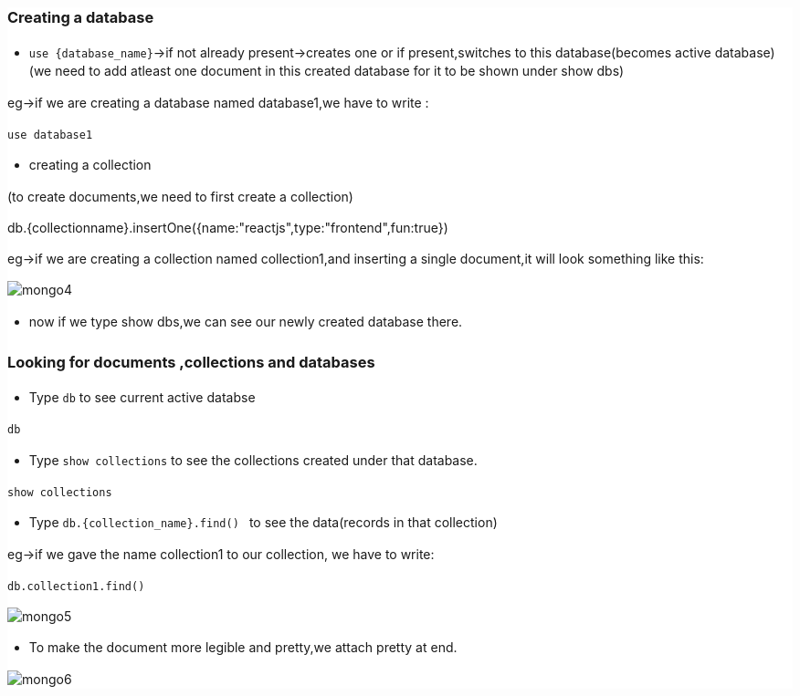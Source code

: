 ### Creating a database
 - `use {database_name}`->if not already present->creates one or if present,switches to this database(becomes active database)
(we need to add atleast one document in this created database for it to be shown under show dbs)

eg->if we are creating a database named database1,we have to write :
```
use database1

```
 - creating a collection

(to create documents,we need to first create a collection)

db.{collectionname}.insertOne({name:"reactjs",type:"frontend",fun:true})

eg->if we are creating a collection named collection1,and inserting a single document,it will look something like this:



<img width="458" alt="mongo4" src="https://user-images.githubusercontent.com/74200798/134717879-fb09c778-56b4-4103-aa9b-fb15453cda3f.PNG">

- now if we type show dbs,we can see our newly created database there.




### Looking for documents ,collections and databases

- Type `db` to see current active databse

```
db
```

 - Type `show collections` to see the collections created under that database.
 
 ```
 show collections
 ```
 
  - Type `db.{collection_name}.find() ` to see the data(records in that collection)
  
  eg->if we gave the name collection1 to our collection, we have to write:
  
  ```
  db.collection1.find()
  ```
  

<img width="659" alt="mongo5" src="https://user-images.githubusercontent.com/74200798/134718823-8922a4b3-3690-48d8-889d-5805f947212a.PNG">


- To make the document more legible and pretty,we attach pretty at end.



<img width="633" alt="mongo6" src="https://user-images.githubusercontent.com/74200798/134719602-8078df23-2caf-47f0-8e60-647c8b1cb97c.PNG">








